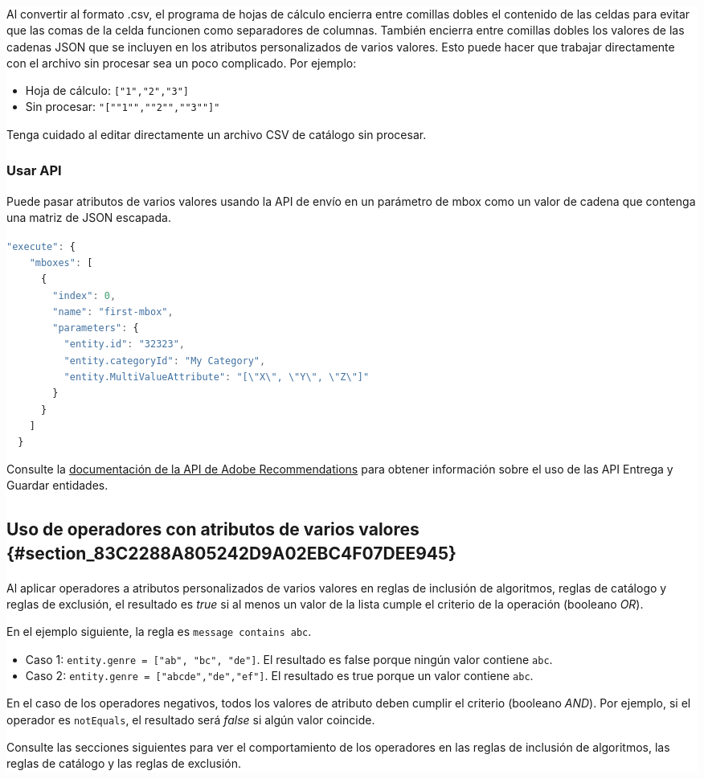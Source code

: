 Al convertir al formato .csv, el programa de hojas de cálculo encierra entre comillas dobles el contenido de las celdas para evitar que las comas de la celda funcionen como separadores de columnas. También encierra entre comillas dobles los valores de las cadenas JSON que se incluyen en los atributos personalizados de varios valores. Esto puede hacer que trabajar directamente con el archivo sin procesar sea un poco complicado. Por ejemplo:

* Hoja de cálculo: `["1","2","3"]`
* Sin procesar: `"[""1"",""2"",""3""]"`

Tenga cuidado al editar directamente un archivo CSV de catálogo sin procesar.

### Usar API

Puede pasar atributos de varios valores usando la API de envío en un parámetro de mbox como un valor de cadena que contenga una matriz de JSON escapada.

```javascript
"execute": {
    "mboxes": [
      {
        "index": 0,
        "name": "first-mbox",
        "parameters": {
          "entity.id": "32323",
          "entity.categoryId": "My Category",
          "entity.MultiValueAttribute": "[\"X\", \"Y\", \"Z\"]"
        }
      }
    ]
  }
```

Consulte la [documentación de la API de Adobe Recommendations](https://developers.adobetarget.com/api/recommendations) para obtener información sobre el uso de las API Entrega y Guardar entidades.

## Uso de operadores con atributos de varios valores {#section_83C2288A805242D9A02EBC4F07DEE945}

Al aplicar operadores a atributos personalizados de varios valores en reglas de inclusión de algoritmos, reglas de catálogo y reglas de exclusión, el resultado es *true* si al menos un valor de la lista cumple el criterio de la operación (booleano *OR*).

En el ejemplo siguiente, la regla es  `message contains abc`.

* Caso 1: `entity.genre = ["ab", "bc", "de"]`. El resultado es false porque ningún valor contiene `abc`.
* Caso 2: `entity.genre = ["abcde","de","ef"]`. El resultado es true porque un valor contiene `abc`.

En el caso de los operadores negativos, todos los valores de atributo deben cumplir el criterio (booleano *AND*). Por ejemplo, si el operador es  `notEquals`, el resultado será *false* si algún valor coincide.

Consulte las secciones siguientes para ver el comportamiento de los operadores en las reglas de inclusión de algoritmos, las reglas de catálogo y las reglas de exclusión.
